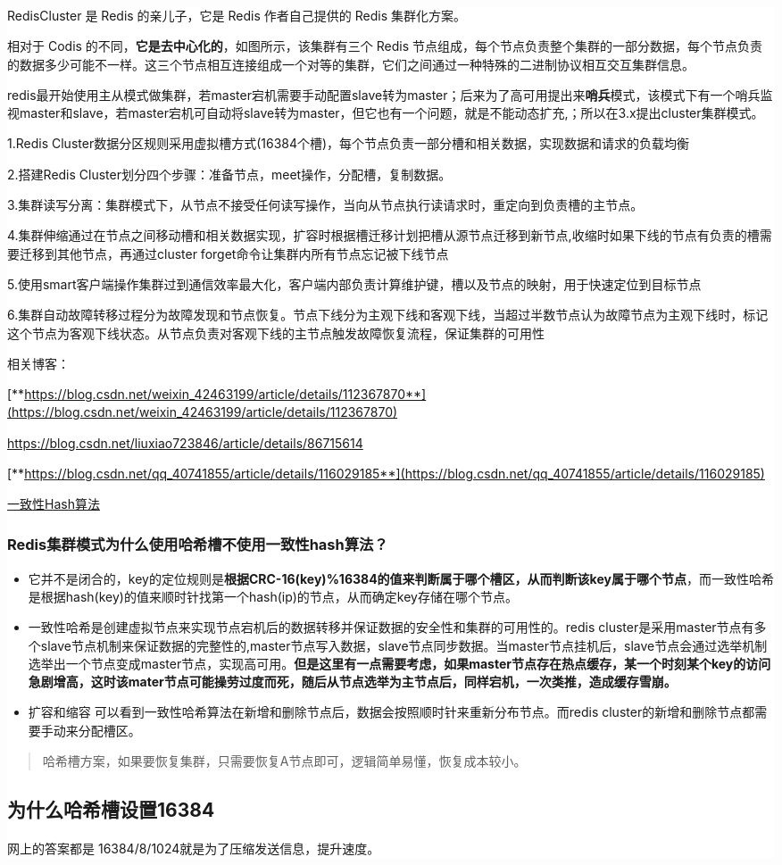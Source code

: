 RedisCluster 是 Redis 的亲儿子，它是 Redis 作者自己提供的 Redis 集群化方案。

相对于 Codis 的不同，**它是去中心化的**，如图所示，该集群有三个 Redis 节点组成，每个节点负责整个集群的一部分数据，每个节点负责的数据多少可能不一样。这三个节点相互连接组成一个对等的集群，它们之间通过一种特殊的二进制协议相互交互集群信息。

 

redis最开始使用主从模式做集群，若master宕机需要手动配置slave转为master；后来为了高可用提出来**哨兵**模式，该模式下有一个哨兵监视master和slave，若master宕机可自动将slave转为master，但它也有一个问题，就是不能动态扩充,；所以在3.x提出cluster集群模式。

 

1.Redis Cluster数据分区规则采用虚拟槽方式(16384个槽)，每个节点负责一部分槽和相关数据，实现数据和请求的负载均衡

2.搭建Redis Cluster划分四个步骤：准备节点，meet操作，分配槽，复制数据。

3.集群读写分离：集群模式下，从节点不接受任何读写操作，当向从节点执行读请求时，重定向到负责槽的主节点。

4.集群伸缩通过在节点之间移动槽和相关数据实现，扩容时根据槽迁移计划把槽从源节点迁移到新节点,收缩时如果下线的节点有负责的槽需要迁移到其他节点，再通过cluster forget命令让集群内所有节点忘记被下线节点

5.使用smart客户端操作集群过到通信效率最大化，客户端内部负责计算维护键，槽以及节点的映射，用于快速定位到目标节点

6.集群自动故障转移过程分为故障发现和节点恢复。节点下线分为主观下线和客观下线，当超过半数节点认为故障节点为主观下线时，标记这个节点为客观下线状态。从节点负责对客观下线的主节点触发故障恢复流程，保证集群的可用性

 

相关博客：

[**https://blog.csdn.net/weixin_42463199/article/details/112367870**](https://blog.csdn.net/weixin_42463199/article/details/112367870)

<https://blog.csdn.net/liuxiao723846/article/details/86715614>

[**https://blog.csdn.net/qq_40741855/article/details/116029185**](https://blog.csdn.net/qq_40741855/article/details/116029185)

[一致性Hash算法](../学习/C.数据结构与算法/CAP/一致性Hash算法.md)




### Redis集群模式为什么使用哈希槽不使用一致性hash算法？



+  它并不是闭合的，key的定位规则是**根据CRC-16(key)%16384的值来判断属于哪个槽区，从而判断该key属于哪个节点**，而一致性哈希是根据hash(key)的值来顺时针找第一个hash(ip)的节点，从而确定key存储在哪个节点。

+ 一致性哈希是创建虚拟节点来实现节点宕机后的数据转移并保证数据的安全性和集群的可用性的。redis cluster是采用master节点有多个slave节点机制来保证数据的完整性的,master节点写入数据，slave节点同步数据。当master节点挂机后，slave节点会通过选举机制选举出一个节点变成master节点，实现高可用。**但是这里有一点需要考虑，如果master节点存在热点缓存，某一个时刻某个key的访问急剧增高，这时该mater节点可能操劳过度而死，随后从节点选举为主节点后，同样宕机，一次类推，造成缓存雪崩。**

+ 扩容和缩容
   可以看到一致性哈希算法在新增和删除节点后，数据会按照顺时针来重新分布节点。而redis cluster的新增和删除节点都需要手动来分配槽区。

> 哈希槽方案，如果要恢复集群，只需要恢复A节点即可，逻辑简单易懂，恢复成本较小。



## 为什么哈希槽设置16384

网上的答案都是 16384/8/1024就是为了压缩发送信息，提升速度。
